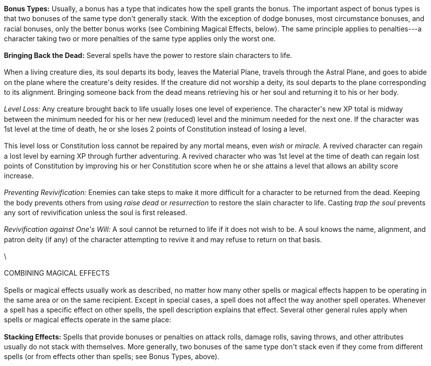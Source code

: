 **Bonus Types:** Usually, a bonus has a type that indicates how the
spell grants the bonus. The important aspect of bonus types is that two
bonuses of the same type don't generally stack. With the exception of
dodge bonuses, most circumstance bonuses, and racial bonuses, only the
better bonus works (see Combining Magical Effects, below). The same
principle applies to penalties---a character taking two or more
penalties of the same type applies only the worst one.

**Bringing Back the Dead:** Several spells have the power to restore
slain characters to life.

When a living creature dies, its soul departs its body, leaves the
Material Plane, travels through the Astral Plane, and goes to abide on
the plane where the creature's deity resides. If the creature did not
worship a deity, its soul departs to the plane corresponding to its
alignment. Bringing someone back from the dead means retrieving his or
her soul and returning it to his or her body.

*Level Loss:* Any creature brought back to life usually loses one level
of experience. The character's new XP total is midway between the
minimum needed for his or her new (reduced) level and the minimum needed
for the next one. If the character was 1st level at the time of death,
he or she loses 2 points of Constitution instead of losing a level.

This level loss or Constitution loss cannot be repaired by any mortal
means, even *wish* or *miracle.* A revived character can regain a lost
level by earning XP through further adventuring. A revived character who
was 1st level at the time of death can regain lost points of
Constitution by improving his or her Constitution score when he or she
attains a level that allows an ability score increase.

*Preventing Revivification:* Enemies can take steps to make it more
difficult for a character to be returned from the dead. Keeping the body
prevents others from using *raise dead* or *resurrection* to restore the
slain character to life. Casting *trap the soul* prevents any sort of
revivification unless the soul is first released.

*Revivification against One's Will:* A soul cannot be returned to life
if it does not wish to be. A soul knows the name, alignment, and patron
deity (if any) of the character attempting to revive it and may refuse
to return on that basis.

\

COMBINING MAGICAL EFFECTS

Spells or magical effects usually work as described, no matter how many
other spells or magical effects happen to be operating in the same area
or on the same recipient. Except in special cases, a spell does not
affect the way another spell operates. Whenever a spell has a specific
effect on other spells, the spell description explains that effect.
Several other general rules apply when spells or magical effects operate
in the same place:

**Stacking Effects:** Spells that provide bonuses or penalties on attack
rolls, damage rolls, saving throws, and other attributes usually do not
stack with themselves. More generally, two bonuses of the same type
don't stack even if they come from different spells (or from effects
other than spells; see Bonus Types, above).
